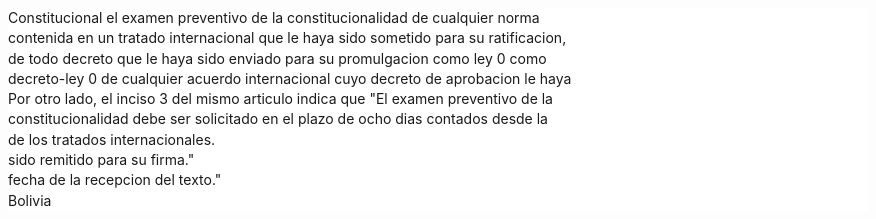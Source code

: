 Constitucional el examen preventivo de la constitucionalidad de cualquier norma  
contenida en un tratado internacional que le haya sido sometido para su ratificacion,  
de todo decreto que le haya sido enviado para su promulgacion como ley 0 como  
decreto-ley 0 de cualquier acuerdo internacional cuyo decreto de aprobacion le haya  
Por otro lado, el inciso 3 del mismo articulo indica que "El examen preventivo de la  
constitucionalidad debe ser solicitado en el plazo de ocho dias contados desde la  
de los tratados internacionales.  
sido remitido para su firma."  
fecha de la recepcion del texto."  
Bolivia  
